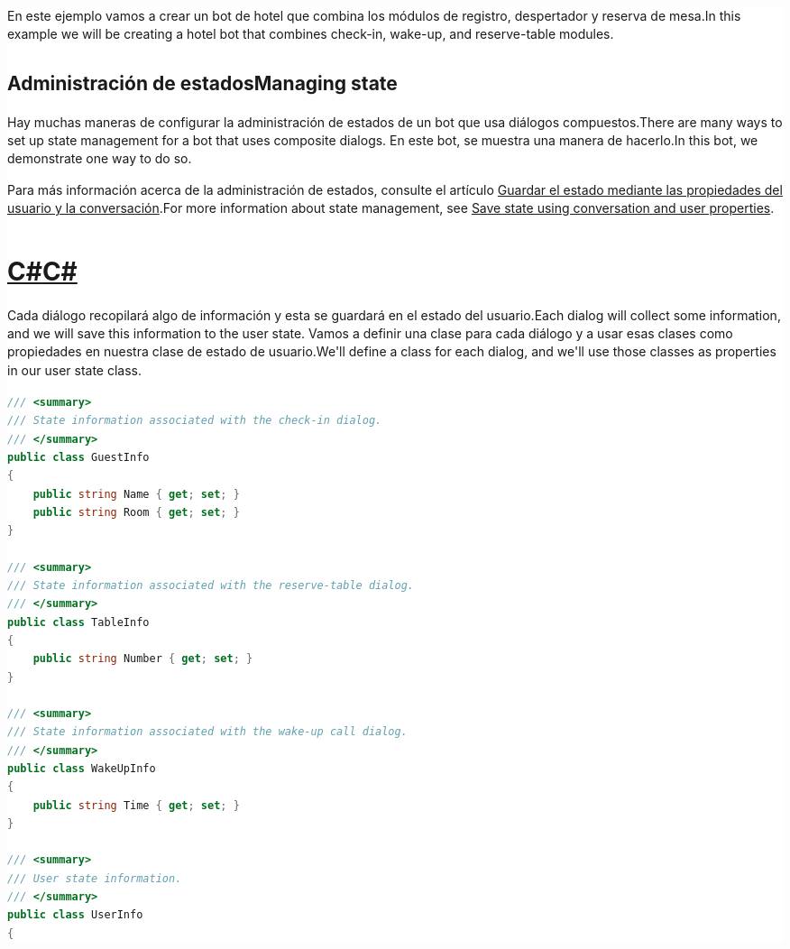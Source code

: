 <span data-ttu-id="93aba-112">En este ejemplo vamos a crear un bot de hotel que combina los módulos de registro, despertador y reserva de mesa.</span><span class="sxs-lookup"><span data-stu-id="93aba-112">In this example we will be creating a hotel bot that combines check-in, wake-up, and reserve-table modules.</span></span>

## <a name="managing-state"></a><span data-ttu-id="93aba-113">Administración de estados</span><span class="sxs-lookup"><span data-stu-id="93aba-113">Managing state</span></span>

<span data-ttu-id="93aba-114">Hay muchas maneras de configurar la administración de estados de un bot que usa diálogos compuestos.</span><span class="sxs-lookup"><span data-stu-id="93aba-114">There are many ways to set up state management for a bot that uses composite dialogs.</span></span> <span data-ttu-id="93aba-115">En este bot, se muestra una manera de hacerlo.</span><span class="sxs-lookup"><span data-stu-id="93aba-115">In this bot, we demonstrate one way to do so.</span></span>

<span data-ttu-id="93aba-116">Para más información acerca de la administración de estados, consulte el artículo [Guardar el estado mediante las propiedades del usuario y la conversación](bot-builder-howto-v4-state.md).</span><span class="sxs-lookup"><span data-stu-id="93aba-116">For more information about state management, see [Save state using conversation and user properties](bot-builder-howto-v4-state.md).</span></span>

# <a name="ctabcsharp"></a>[<span data-ttu-id="93aba-117">C#</span><span class="sxs-lookup"><span data-stu-id="93aba-117">C#</span></span>](#tab/csharp)

<span data-ttu-id="93aba-118">Cada diálogo recopilará algo de información y esta se guardará en el estado del usuario.</span><span class="sxs-lookup"><span data-stu-id="93aba-118">Each dialog will collect some information, and we will save this information to the user state.</span></span> <span data-ttu-id="93aba-119">Vamos a definir una clase para cada diálogo y a usar esas clases como propiedades en nuestra clase de estado de usuario.</span><span class="sxs-lookup"><span data-stu-id="93aba-119">We'll define a class for each dialog, and we'll use those classes as properties in our user state class.</span></span>

```csharp
/// <summary>
/// State information associated with the check-in dialog.
/// </summary>
public class GuestInfo
{
    public string Name { get; set; }
    public string Room { get; set; }
}

/// <summary>
/// State information associated with the reserve-table dialog.
/// </summary>
public class TableInfo
{
    public string Number { get; set; }
}

/// <summary>
/// State information associated with the wake-up call dialog.
/// </summary>
public class WakeUpInfo
{
    public string Time { get; set; }
}

/// <summary>
/// User state information.
/// </summary>
public class UserInfo
{
```